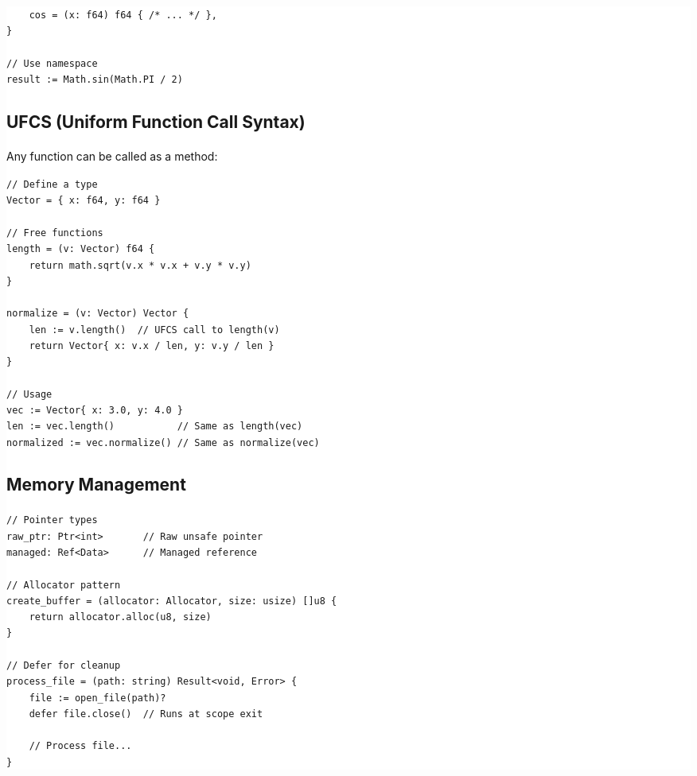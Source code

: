 ```zen
    cos = (x: f64) f64 { /* ... */ },
}

// Use namespace
result := Math.sin(Math.PI / 2)
```

## UFCS (Uniform Function Call Syntax)

Any function can be called as a method:

```zen
// Define a type
Vector = { x: f64, y: f64 }

// Free functions
length = (v: Vector) f64 {
    return math.sqrt(v.x * v.x + v.y * v.y)
}

normalize = (v: Vector) Vector {
    len := v.length()  // UFCS call to length(v)
    return Vector{ x: v.x / len, y: v.y / len }
}

// Usage
vec := Vector{ x: 3.0, y: 4.0 }
len := vec.length()           // Same as length(vec)
normalized := vec.normalize() // Same as normalize(vec)
```

## Memory Management

```zen
// Pointer types
raw_ptr: Ptr<int>       // Raw unsafe pointer
managed: Ref<Data>      // Managed reference

// Allocator pattern
create_buffer = (allocator: Allocator, size: usize) []u8 {
    return allocator.alloc(u8, size)
}

// Defer for cleanup
process_file = (path: string) Result<void, Error> {
    file := open_file(path)?
    defer file.close()  // Runs at scope exit
    
    // Process file...
}
```
